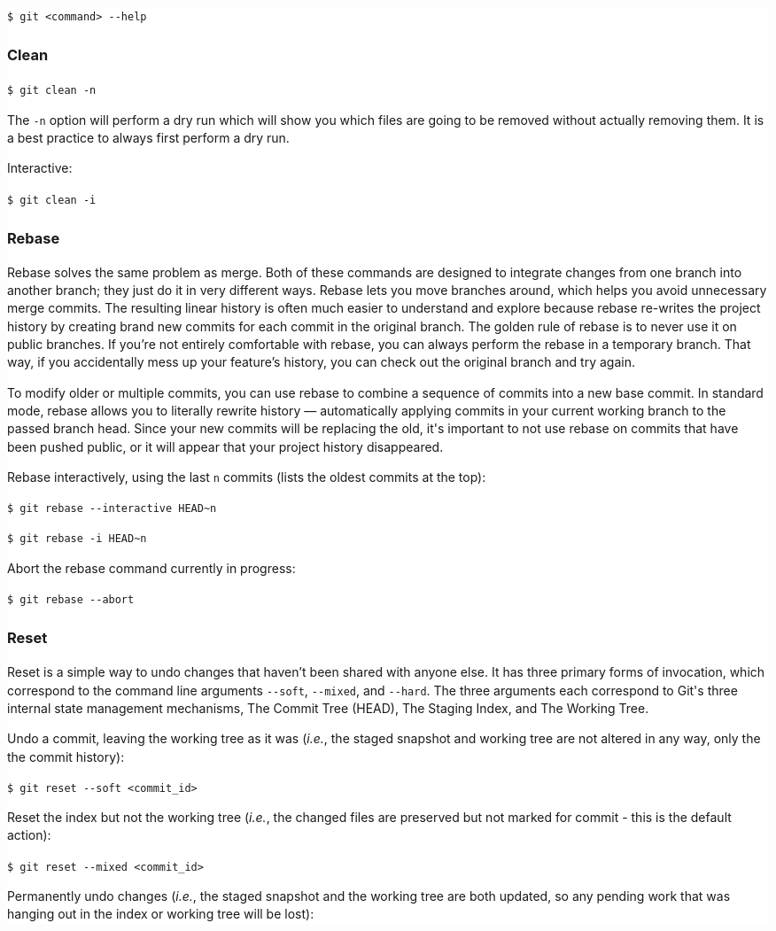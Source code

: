 ```$ git <command> --help```
<h3> Clean </h3>

```$ git clean -n```

The ```-n``` option will perform a dry run which will show you which files are going to be removed without actually removing them. 
It is a best practice to always first perform a dry run. 

Interactive:

```$ git clean -i```

<h3> Rebase </h3>

Rebase solves the same problem as merge. Both of these commands are designed 
to integrate changes from one branch into another branch; they just do it in very 
different ways. Rebase lets you move branches around, which helps you avoid 
unnecessary merge commits. The resulting linear history is often much easier to 
understand and explore because rebase re-writes the project history by creating 
brand new commits for each commit in the original branch. The golden rule of 
rebase is to never use it on public branches. If you’re not entirely comfortable 
with rebase, you can always perform the rebase in a temporary branch. That 
way, if you accidentally mess up your feature’s history, you can check out the 
original branch and try again.

To modify older or multiple commits, you can use rebase to combine a sequence of 
commits into a new base commit. In standard mode, rebase allows you to literally 
rewrite history — automatically applying commits in your current working branch 
to the passed branch head. Since your new commits will be replacing the old, it's 
important to not use rebase on commits that have been pushed public, or it will 
appear that your project history disappeared.

Rebase interactively, using the last ```n``` commits (lists the oldest commits at the top):

```$ git rebase --interactive HEAD~n```

```$ git rebase -i HEAD~n```

Abort the rebase command currently in progress:

```$ git rebase --abort```

<h3> Reset </h3>

Reset is a simple way to undo changes that haven’t been shared with anyone else.
It has three primary forms of invocation, which correspond to the command line 
arguments ```--soft```, ```--mixed```, and ```--hard```. 
The three arguments each correspond to Git's three internal state management 
mechanisms, The Commit Tree (HEAD), The Staging Index, and The Working Tree.

Undo a commit, leaving the working tree as it was (_i.e._, the staged snapshot and 
working tree are not altered in any way, only the the commit history):

```$ git reset --soft <commit_id>```

Reset the index but not the working tree (_i.e._, the changed files are preserved 
but not marked for commit - this is the default action): 

```$ git reset --mixed <commit_id>```

Permanently undo changes (_i.e._, the staged snapshot and the working tree are 
both updated, so any pending work that was hanging out in the index or working 
tree will be lost):

```